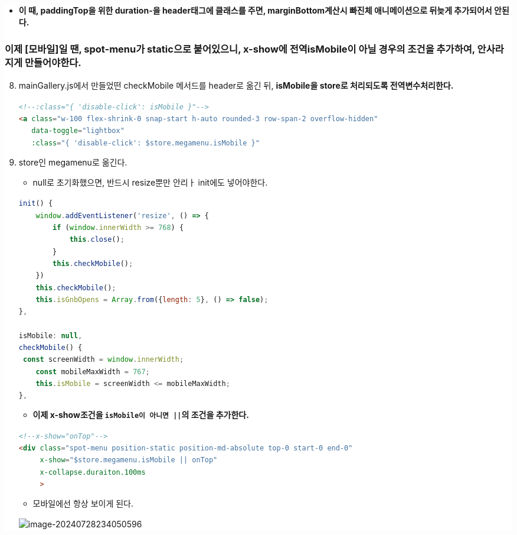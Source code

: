    

   - **이 때, paddingTop을 위한 duration-을 header태그에 클래스를 주면, marginBottom계산시 빠진체 애니메이션으로 뒤늦게 추가되어서 안된다.**





### 이제 [모바일]일 땐, spot-menu가 static으로 붙어있으니, x-show에 전역isMobile이 아닐 경우의 조건을 추가하여,  안사라지게 만들어야한다.

8. mainGallery.js에서 만들었떤 checkMobile 메서드를 header로 옮긴 뒤, **isMobile을 store로 처리되도록 전역변수처리한다.**

   ```html
   <!--:class="{ 'disable-click': isMobile }"-->
   <a class="w-100 flex-shrink-0 snap-start h-auto rounded-3 row-span-2 overflow-hidden"
      data-toggle="lightbox"
      :class="{ 'disable-click': $store.megamenu.isMobile }"
   ```

   

9. store인 megamenu로 옮긴다.

   - null로 초기화했으면, 반드시 resize뿐만 안리ㅏ init에도 넣어야한다.

   ```js
   init() {
       window.addEventListener('resize', () => {
           if (window.innerWidth >= 768) {
               this.close();
           }
           this.checkMobile();
       })
       this.checkMobile();
       this.isGnbOpens = Array.from({length: 5}, () => false);
   },
       
   isMobile: null,
   checkMobile() {
   	const screenWidth = window.innerWidth;
       const mobileMaxWidth = 767;
       this.isMobile = screenWidth <= mobileMaxWidth;
   },
   ```

   - **이제 x-show조건을 `isMobile이 아니면 ||`의 조건을 추가한다.**

   ```html
   <!--x-show="onTop"-->
   <div class="spot-menu position-static position-md-absolute top-0 start-0 end-0"
        x-show="$store.megamenu.isMobile || onTop"
        x-collapse.duraiton.100ms
        >
   ```

   - 모바일에선 항상 보이게 된다.

   ![image-20240728234050596](https://raw.githubusercontent.com/is2js/screenshots/main/image-20240728234050596.png)
